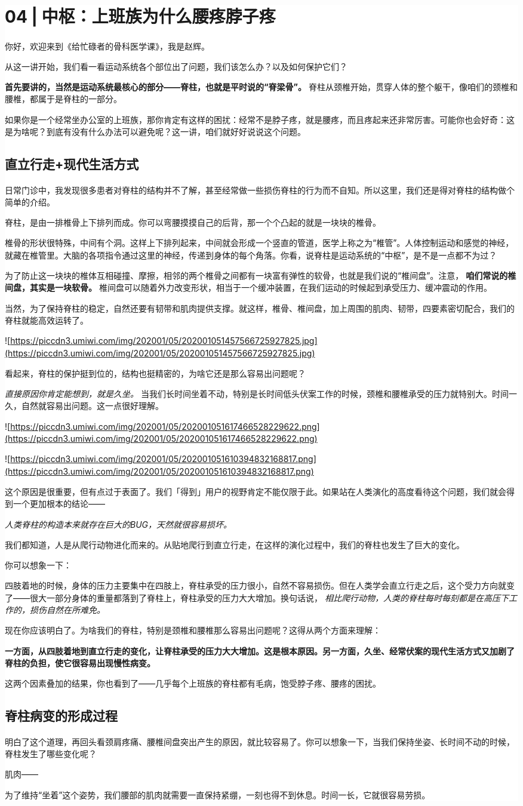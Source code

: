 # 04 | 中枢：上班族为什么腰疼脖子疼

你好，欢迎来到《给忙碌者的骨科医学课》，我是赵辉。

从这一讲开始，我们看一看运动系统各个部位出了问题，我们该怎么办？以及如何保护它们？

 **首先要讲的，当然是运动系统最核心的部分——脊柱，也就是平时说的“脊梁骨”。** 脊柱从颈椎开始，贯穿人体的整个躯干，像咱们的颈椎和腰椎，都属于是脊柱的一部分。

如果你是一个经常坐办公室的上班族，那你肯定有这样的困扰：经常不是脖子疼，就是腰疼，而且疼起来还非常厉害。可能你也会好奇：这是为啥呢？到底有没有什么办法可以避免呢？这一讲，咱们就好好说说这个问题。

## 直立行走+现代生活方式

日常门诊中，我发现很多患者对脊柱的结构并不了解，甚至经常做一些损伤脊柱的行为而不自知。所以这里，我们还是得对脊柱的结构做个简单的介绍。

脊柱，是由一排椎骨上下排列而成。你可以弯腰摸摸自己的后背，那一个个凸起的就是一块块的椎骨。

椎骨的形状很特殊，中间有个洞。这样上下排列起来，中间就会形成一个竖直的管道，医学上称之为“椎管”。人体控制运动和感觉的神经，就藏在椎管里。大脑的各项指令通过这里的神经，传递到身体的每个角落。你看，说脊柱是运动系统的“中枢”，是不是一点都不为过？

为了防止这一块块的椎体互相碰撞、摩擦，相邻的两个椎骨之间都有一块富有弹性的软骨，也就是我们说的“椎间盘”。注意， **咱们常说的椎间盘，其实是一块软骨。** 椎间盘可以随着外力改变形状，相当于一个缓冲装置，在我们运动的时候起到承受压力、缓冲震动的作用。

当然，为了保持脊柱的稳定，自然还要有韧带和肌肉提供支撑。就这样，椎骨、椎间盘，加上周围的肌肉、韧带，四要素密切配合，我们的脊柱就能高效运转了。

![https://piccdn3.umiwi.com/img/202001/05/202001051457566725927825.jpg](https://piccdn3.umiwi.com/img/202001/05/202001051457566725927825.jpg)

看起来，脊柱的保护挺到位的，结构也挺精密的，为啥它还是那么容易出问题呢？

 *直接原因你肯定能想到，就是久坐。* 当我们长时间坐着不动，特别是长时间低头伏案工作的时候，颈椎和腰椎承受的压力就特别大。时间一久，自然就容易出问题。这一点很好理解。

![https://piccdn3.umiwi.com/img/202001/05/202001051617466528229622.png](https://piccdn3.umiwi.com/img/202001/05/202001051617466528229622.png)

![https://piccdn3.umiwi.com/img/202001/05/202001051610394832168817.png](https://piccdn3.umiwi.com/img/202001/05/202001051610394832168817.png)

这个原因是很重要，但有点过于表面了。我们「得到」用户的视野肯定不能仅限于此。如果站在人类演化的高度看待这个问题，我们就会得到一个更加根本的结论——

 *人类脊柱的构造本来就存在巨大的BUG，天然就很容易损坏。*

我们都知道，人是从爬行动物进化而来的。从贴地爬行到直立行走，在这样的演化过程中，我们的脊柱也发生了巨大的变化。

你可以想象一下：

四肢着地的时候，身体的压力主要集中在四肢上，脊柱承受的压力很小，自然不容易损伤。但在人类学会直立行走之后，这个受力方向就变了——很大一部分身体的重量都落到了脊柱上，脊柱承受的压力大大增加。换句话说， *相比爬行动物，人类的脊柱每时每刻都是在高压下工作的，损伤自然在所难免。*

现在你应该明白了。为啥我们的脊柱，特别是颈椎和腰椎那么容易出问题呢？这得从两个方面来理解：

 **一方面，从四肢着地到直立行走的变化，让脊柱承受的压力大大增加。这是根本原因。另一方面，久坐、经常伏案的现代生活方式又加剧了脊柱的负担，使它很容易出现慢性病变。**

这两个因素叠加的结果，你也看到了——几乎每个上班族的脊柱都有毛病，饱受脖子疼、腰疼的困扰。

## 脊柱病变的形成过程

明白了这个道理，再回头看颈肩疼痛、腰椎间盘突出产生的原因，就比较容易了。你可以想象一下，当我们保持坐姿、长时间不动的时候，脊柱发生了哪些变化呢？

肌肉——

为了维持“坐着”这个姿势，我们腰部的肌肉就需要一直保持紧绷，一刻也得不到休息。时间一长，它就很容易劳损。
